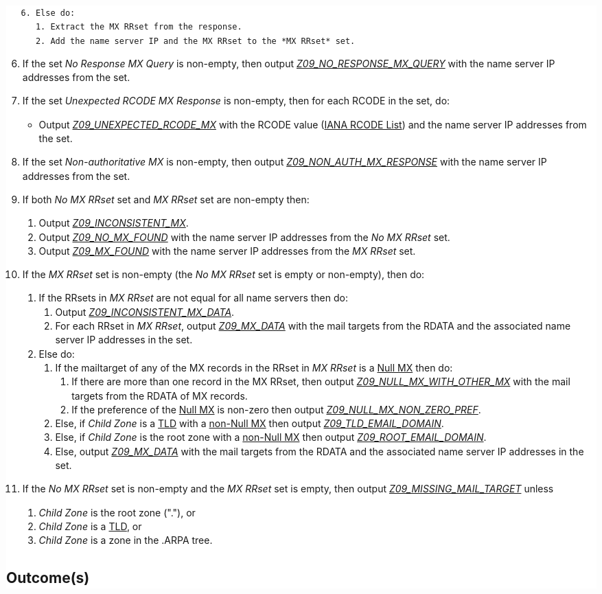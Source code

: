        6. Else do:
          1. Extract the MX RRset from the response.
          2. Add the name server IP and the MX RRset to the *MX RRset* set.

6.  If the set *No Response MX Query* is non-empty, then output
    *[Z09_NO_RESPONSE_MX_QUERY]* with the name server IP addresses from the set.

7.  If the set *Unexpected RCODE MX Response* is non-empty, then for each RCODE
    in the set, do:
    * Output *[Z09_UNEXPECTED_RCODE_MX]* with the RCODE value
      ([IANA RCODE List]) and the name server IP addresses from the set.

8.  If the set *Non-authoritative MX* is non-empty, then output
    *[Z09_NON_AUTH_MX_RESPONSE]* with the name server IP addresses from
    the set.

9.  If both *No MX RRset* set and *MX RRset* set are non-empty then:
    1. Output *[Z09_INCONSISTENT_MX]*.
    2. Output *[Z09_NO_MX_FOUND]* with the name server IP addresses from the
       *No MX RRset* set.
    3. Output *[Z09_MX_FOUND]* with the name server IP addresses from the
       *MX RRset* set.

10. If the *MX RRset* set is non-empty (the *No MX RRset* set is empty or
    non-empty), then do:
    1. If the RRsets in *MX RRset* are not equal for all name servers then do:
       1. Output *[Z09_INCONSISTENT_MX_DATA]*.
       2. For each RRset in *MX RRset*, output *[Z09_MX_DATA]* with the mail
          targets from the RDATA and the associated name server IP addresses in
          the set.
    2. Else do:
       1. If the mailtarget of any of the MX records in the RRset in *MX RRset*
          is a [Null MX] then do:
          1. If there are more than one record in the MX RRset, then output
             *[Z09_NULL_MX_WITH_OTHER_MX]* with the mail targets from the RDATA
             of MX records.
          2. If the preference of the [Null MX] is non-zero then output
             *[Z09_NULL_MX_NON_ZERO_PREF]*.
       2. Else, if *Child Zone* is a [TLD] with a [non-Null MX][Null MX] then
          output *[Z09_TLD_EMAIL_DOMAIN]*.
       3. Else, if *Child Zone* is the root zone with a [non-Null MX][Null MX] then
          output *[Z09_ROOT_EMAIL_DOMAIN]*.
       4. Else, output *[Z09_MX_DATA]* with the mail targets from the RDATA and
          the associated name server IP addresses in the set.

11. If the *No MX RRset* set is non-empty and the *MX RRset* set is empty, then
    output *[Z09_MISSING_MAIL_TARGET]* unless
      1. *Child Zone* is the root zone ("."), or
      2. *Child Zone* is a [TLD], or
      3. *Child Zone* is a zone in the .ARPA tree.


## Outcome(s)


[Argument list]:                              ../ArgumentsForTestCaseMessages.md
[Connectivity01]:                             ../Connectivity-TP/connectivity01.md
[CRITICAL]:                                   ../SeverityLevelDefinitions.md#critical
[DNS Query and Response Defaults]:            ../DNSQueryAndResponseDefaults.md
[DNS Query]:                                  ../DNSQueryAndResponseDefaults.md#default-setting-in-dns-query
[DNS Response]:                               ../DNSQueryAndResponseDefaults.md#default-handling-of-a-dns-response
[ERROR]:                                      ../SeverityLevelDefinitions.md#error
[Email Domain]:                               #terminology
[IAB Statement]:                              https://www.iab.org/documents/correspondence-reports-documents/2013-2/iab-statement-dotless-domains-considered-harmful/
[IANA RCODE List]:                            https://www.iana.org/assignments/dns-parameters/dns-parameters.xhtml#dns-parameters-6
[INFO]:                                       ../SeverityLevelDefinitions.md#info
[Internet Architecture Board]:                https://en.wikipedia.org/wiki/Internet_Architecture_Board
[Method4]:                                    ../Methods.md#method-4-obtain-glue-address-records-from-parent
[Method5]:                                    ../Methods.md#method-5-obtain-the-name-server-address-records-from-child
[NOTICE]:                                     ../SeverityLevelDefinitions.md#notice
[Null MX]:                                    #terminology
[RFC 2142#section-7]:                         https://datatracker.ietf.org/doc/html/rfc2142#section-7
[RFC 2142]:                                   https://datatracker.ietf.org/doc/html/rfc2142
[RFC 3172]:                                   https://datatracker.ietf.org/doc/html/rfc3172
[RFC 5321#section-2.3.5]:                     https://datatracker.ietf.org/doc/html/rfc5321#section-2.3.5
[RFC 5321#section-5.1]:                       https://datatracker.ietf.org/doc/html/rfc5321#section-5.1
[RFC 7505#section-3]:                         https://datatracker.ietf.org/doc/html/rfc7505#section-3
[RFC 7505]:                                   https://datatracker.ietf.org/doc/html/rfc7505
[Severity Level Definitions]:                 ../SeverityLevelDefinitions.md
[TLD]:                                        #terminology
[WARNING]:                                    ../SeverityLevelDefinitions.md#warning
[Z09_INCONSISTENT_MX]:                        #summary
[Z09_INCONSISTENT_MX_DATA]:                   #summary
[Z09_MISSING_MAIL_TARGET]:                    #summary
[Z09_MX_DATA]:                                #summary
[Z09_MX_FOUND]:                               #summary
[Z09_NON_AUTH_MX_RESPONSE]:                   #summary
[Z09_NO_MX_FOUND]:                            #summary
[Z09_NO_RESPONSE_MX_QUERY]:                   #summary
[Z09_NULL_MX_NON_ZERO_PREF]:                  #summary
[Z09_NULL_MX_WITH_OTHER_MX]:                  #summary
[Z09_ROOT_EMAIL_DOMAIN]:                      #summary
[Z09_TLD_EMAIL_DOMAIN]:                       #summary
[Z09_UNEXPECTED_RCODE_MX]:                    #summary
[Zonemaster-Engine profile]:                  ../../../configuration/profiles.md
